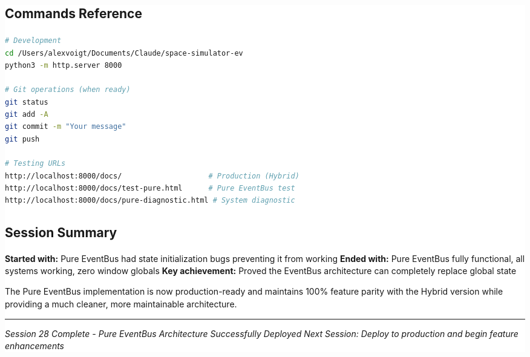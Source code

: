 ## Commands Reference

```bash
# Development
cd /Users/alexvoigt/Documents/Claude/space-simulator-ev
python3 -m http.server 8000

# Git operations (when ready)
git status
git add -A
git commit -m "Your message"
git push

# Testing URLs
http://localhost:8000/docs/                    # Production (Hybrid)
http://localhost:8000/docs/test-pure.html      # Pure EventBus test
http://localhost:8000/docs/pure-diagnostic.html # System diagnostic
```

## Session Summary

**Started with:** Pure EventBus had state initialization bugs preventing it from working
**Ended with:** Pure EventBus fully functional, all systems working, zero window globals
**Key achievement:** Proved the EventBus architecture can completely replace global state

The Pure EventBus implementation is now production-ready and maintains 100% feature parity with the Hybrid version while providing a much cleaner, more maintainable architecture.

---
*Session 28 Complete - Pure EventBus Architecture Successfully Deployed*
*Next Session: Deploy to production and begin feature enhancements*